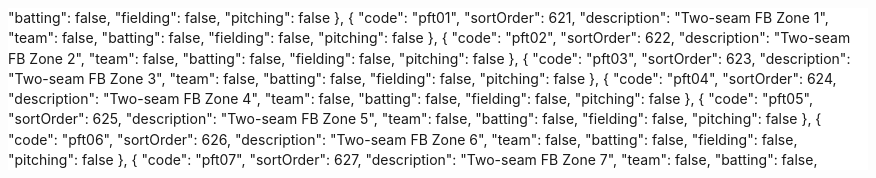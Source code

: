 "batting": false,
"fielding": false,
"pitching": false
},
{
"code": "pft01",
"sortOrder": 621,
"description": "Two-seam FB Zone 1",
"team": false,
"batting": false,
"fielding": false,
"pitching": false
},
{
"code": "pft02",
"sortOrder": 622,
"description": "Two-seam FB Zone 2",
"team": false,
"batting": false,
"fielding": false,
"pitching": false
},
{
"code": "pft03",
"sortOrder": 623,
"description": "Two-seam FB Zone 3",
"team": false,
"batting": false,
"fielding": false,
"pitching": false
},
{
"code": "pft04",
"sortOrder": 624,
"description": "Two-seam FB Zone 4",
"team": false,
"batting": false,
"fielding": false,
"pitching": false
},
{
"code": "pft05",
"sortOrder": 625,
"description": "Two-seam FB Zone 5",
"team": false,
"batting": false,
"fielding": false,
"pitching": false
},
{
"code": "pft06",
"sortOrder": 626,
"description": "Two-seam FB Zone 6",
"team": false,
"batting": false,
"fielding": false,
"pitching": false
},
{
"code": "pft07",
"sortOrder": 627,
"description": "Two-seam FB Zone 7",
"team": false,
"batting": false,